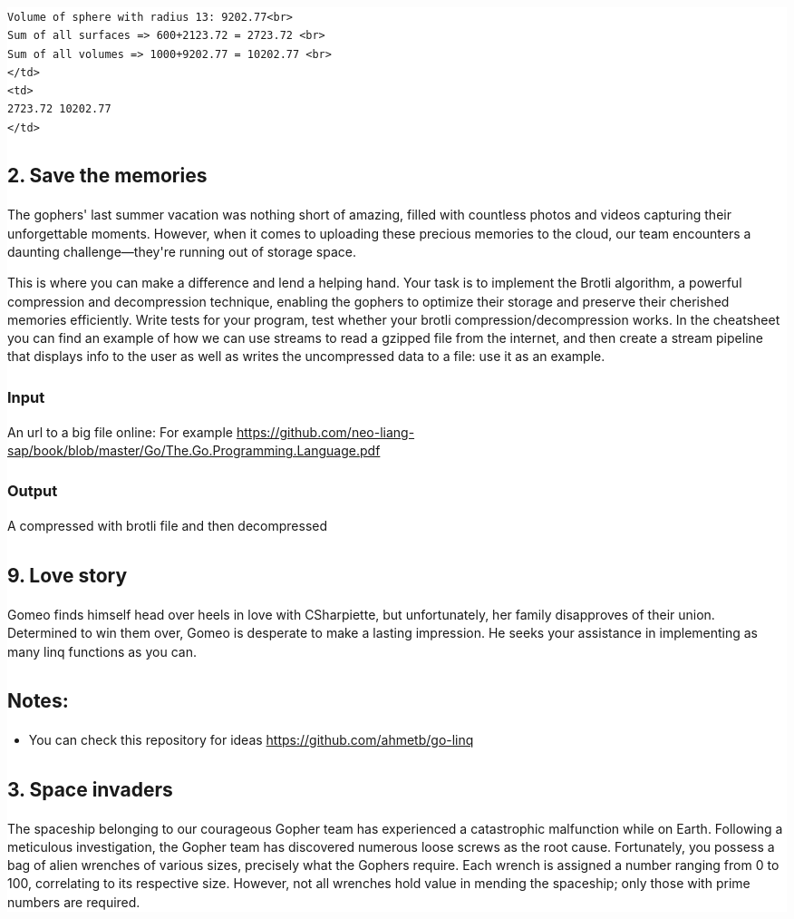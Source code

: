     Volume of sphere with radius 13: 9202.77<br>
    Sum of all surfaces => 600+2123.72 = 2723.72 <br>
    Sum of all volumes => 1000+9202.77 = 10202.77 <br>
    </td>
    <td>
    2723.72 10202.77
    </td>
  </tr>
</tbody>
</table>

## 2. Save the memories

The gophers' last summer vacation was nothing short of amazing, filled with countless photos and videos capturing their unforgettable moments. However, when it comes to uploading these precious memories to the cloud, our team encounters a daunting challenge—they're running out of storage space.

This is where you can make a difference and lend a helping hand. Your task is to implement the Brotli algorithm, a powerful compression and decompression technique, enabling the gophers to optimize their storage and preserve their cherished memories efficiently. Write tests for your program, test whether your brotli compression/decompression works. In the cheatsheet you can find an example of how we can use streams to read a gzipped file from the internet, and then create a stream pipeline that displays info to the user as well as writes the uncompressed data to a file: use it as an example.

### Input

An url to a big file online: For example https://github.com/neo-liang-sap/book/blob/master/Go/The.Go.Programming.Language.pdf

### Output

A compressed with brotli file and then decompressed

## 9. Love story

Gomeo finds himself head over heels in love with CSharpiette, but unfortunately, her family disapproves of their union. Determined to win them over, Gomeo is desperate to make a lasting impression. He seeks your assistance in implementing as many linq functions as you can.

## Notes:

- You can check this repository for ideas https://github.com/ahmetb/go-linq

## 3. Space invaders

The spaceship belonging to our courageous Gopher team has experienced a catastrophic malfunction while on Earth. Following a meticulous investigation, the Gopher team has discovered numerous loose screws as the root cause. Fortunately, you possess a bag of alien wrenches of various sizes, precisely what the Gophers require. Each wrench is assigned a number ranging from 0 to 100, correlating to its respective size. However, not all wrenches hold value in mending the spaceship; only those with prime numbers are required.
